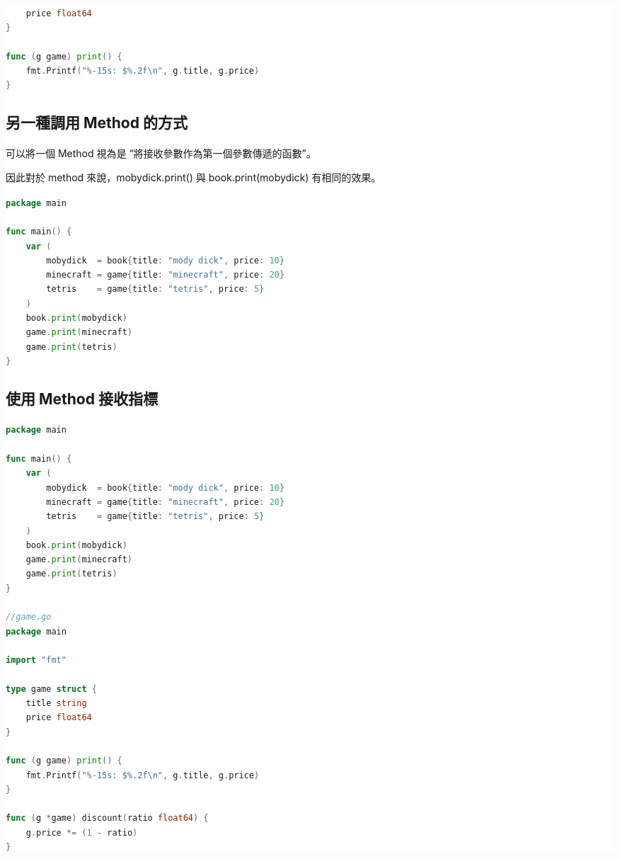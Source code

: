 ```go
	price float64
}

func (g game) print() {
	fmt.Printf("%-15s: $%.2f\n", g.title, g.price)
}
```

## 另一種調用 Method 的方式

可以將一個 Method 視為是 “將接收參數作為第一個參數傳遞的函數”。

因此對於 method 來說，mobydick.print() 與 book.print(mobydick) 有相同的效果。

```go
package main

func main() {
	var (
		mobydick  = book{title: "mody dick", price: 10}
		minecraft = game{title: "minecraft", price: 20}
		tetris    = game{title: "tetris", price: 5}
	)
	book.print(mobydick)
	game.print(minecraft)
	game.print(tetris)
}
```

## 使用 Method 接收指標

```go
package main

func main() {
	var (
		mobydick  = book{title: "mody dick", price: 10}
		minecraft = game{title: "minecraft", price: 20}
		tetris    = game{title: "tetris", price: 5}
	)
	book.print(mobydick)
	game.print(minecraft)
	game.print(tetris)
}

//game.go
package main

import "fmt"

type game struct {
	title string
	price float64
}

func (g game) print() {
	fmt.Printf("%-15s: $%.2f\n", g.title, g.price)
}

func (g *game) discount(ratio float64) {
	g.price *= (1 - ratio)
}
```
